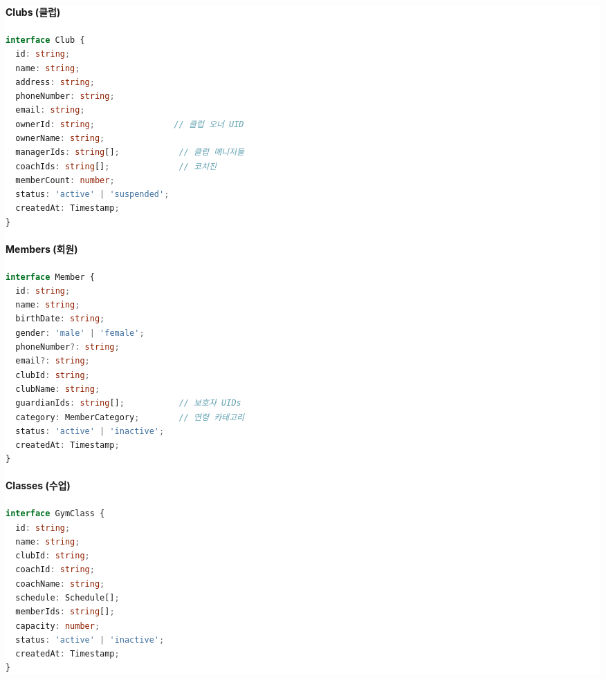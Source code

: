 #### Clubs (클럽)
```typescript
interface Club {
  id: string;
  name: string;
  address: string;
  phoneNumber: string;
  email: string;
  ownerId: string;                // 클럽 오너 UID
  ownerName: string;
  managerIds: string[];            // 클럽 매니저들
  coachIds: string[];              // 코치진
  memberCount: number;
  status: 'active' | 'suspended';
  createdAt: Timestamp;
}
```

#### Members (회원)
```typescript
interface Member {
  id: string;
  name: string;
  birthDate: string;
  gender: 'male' | 'female';
  phoneNumber?: string;
  email?: string;
  clubId: string;
  clubName: string;
  guardianIds: string[];           // 보호자 UIDs
  category: MemberCategory;        // 연령 카테고리
  status: 'active' | 'inactive';
  createdAt: Timestamp;
}
```

#### Classes (수업)
```typescript
interface GymClass {
  id: string;
  name: string;
  clubId: string;
  coachId: string;
  coachName: string;
  schedule: Schedule[];
  memberIds: string[];
  capacity: number;
  status: 'active' | 'inactive';
  createdAt: Timestamp;
}
```
